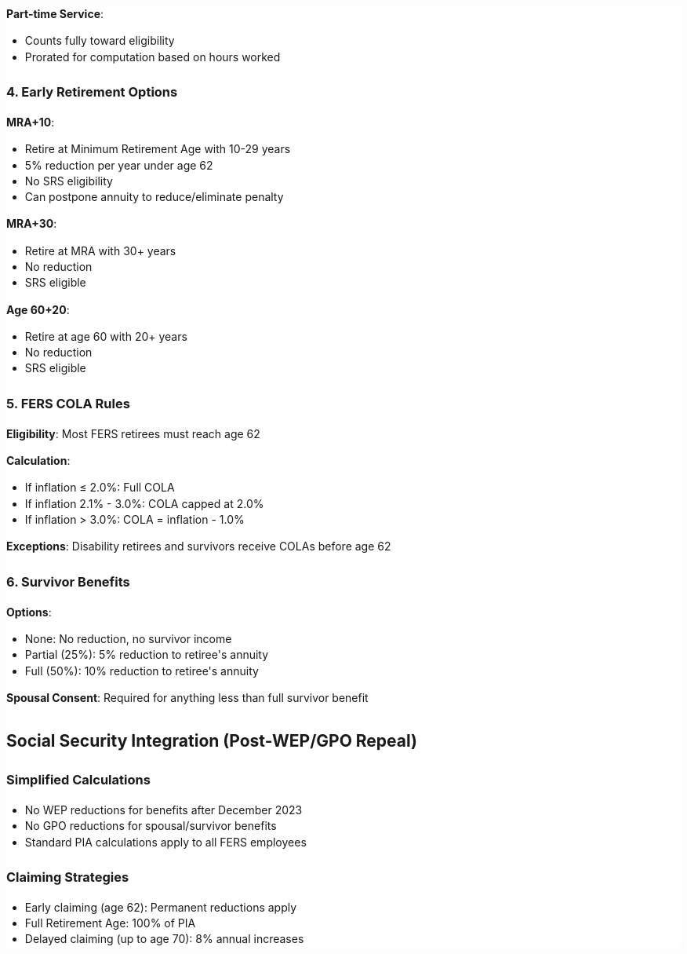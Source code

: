 **Part-time Service**: 
- Counts fully toward eligibility
- Prorated for computation based on hours worked

### 4. Early Retirement Options

**MRA+10**: 
- Retire at Minimum Retirement Age with 10-29 years
- 5% reduction per year under age 62
- No SRS eligibility
- Can postpone annuity to reduce/eliminate penalty

**MRA+30**: 
- Retire at MRA with 30+ years
- No reduction
- SRS eligible

**Age 60+20**: 
- Retire at age 60 with 20+ years
- No reduction
- SRS eligible

### 5. FERS COLA Rules
**Eligibility**: Most FERS retirees must reach age 62

**Calculation**:
- If inflation ≤ 2.0%: Full COLA
- If inflation 2.1% - 3.0%: COLA capped at 2.0%
- If inflation > 3.0%: COLA = inflation - 1.0%

**Exceptions**: Disability retirees and survivors receive COLAs before age 62

### 6. Survivor Benefits
**Options**:
- None: No reduction, no survivor income
- Partial (25%): 5% reduction to retiree's annuity
- Full (50%): 10% reduction to retiree's annuity

**Spousal Consent**: Required for anything less than full survivor benefit

## Social Security Integration (Post-WEP/GPO Repeal)

### Simplified Calculations
- No WEP reductions for benefits after December 2023
- No GPO reductions for spousal/survivor benefits
- Standard PIA calculations apply to all FERS employees

### Claiming Strategies
- Early claiming (age 62): Permanent reductions apply
- Full Retirement Age: 100% of PIA
- Delayed claiming (up to age 70): 8% annual increases
